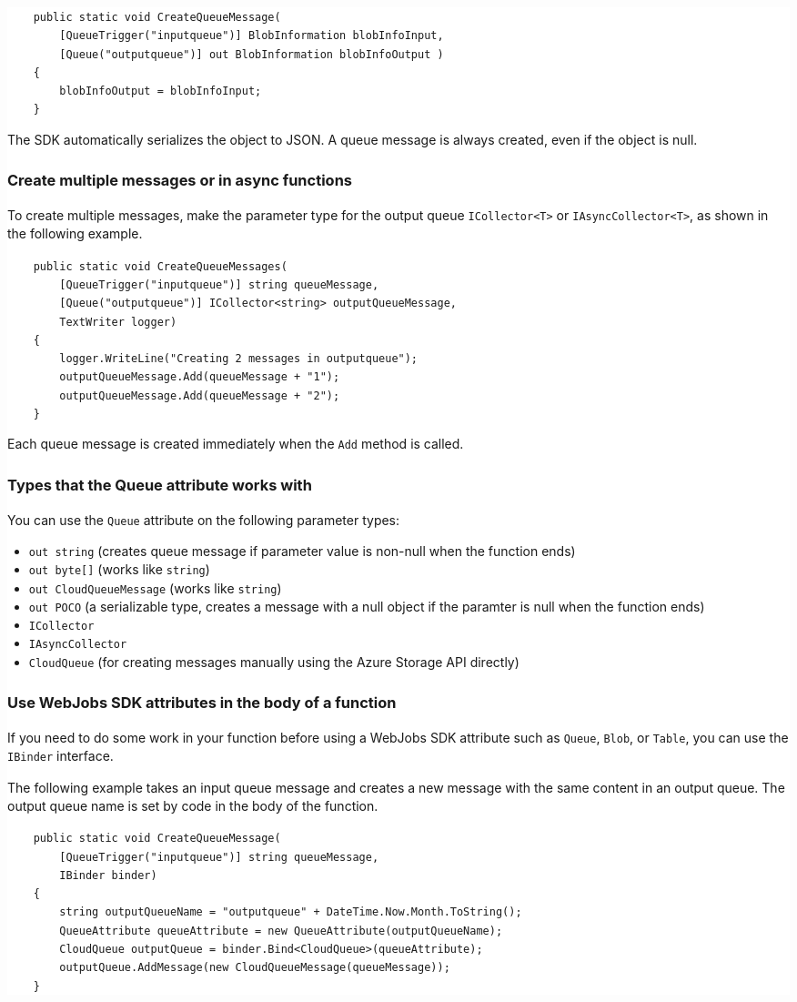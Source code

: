 		public static void CreateQueueMessage(
		    [QueueTrigger("inputqueue")] BlobInformation blobInfoInput,
		    [Queue("outputqueue")] out BlobInformation blobInfoOutput )
		{
		    blobInfoOutput = blobInfoInput;
		}

The SDK automatically serializes the object to JSON. A queue message is always created, even if the object is null.

### Create multiple messages or in async functions

To create multiple messages, make the parameter type for the output queue `ICollector<T>` or `IAsyncCollector<T>`, as shown in the following example.

		public static void CreateQueueMessages(
		    [QueueTrigger("inputqueue")] string queueMessage,
		    [Queue("outputqueue")] ICollector<string> outputQueueMessage,
		    TextWriter logger)
		{
		    logger.WriteLine("Creating 2 messages in outputqueue");
		    outputQueueMessage.Add(queueMessage + "1");
		    outputQueueMessage.Add(queueMessage + "2");
		}

Each queue message is created immediately when the `Add` method is called.

### Types that the Queue attribute works with

You can use the `Queue` attribute on the following parameter types:

* `out string` (creates queue message if parameter value is non-null when the function ends)
* `out byte[]` (works like `string`) 
* `out CloudQueueMessage` (works like `string`) 
* `out POCO` (a serializable type, creates a message with a null object if the paramter is null when the function ends)
* `ICollector`
* `IAsyncCollector`
* `CloudQueue` (for creating messages manually using the Azure Storage API directly)

### <a id="ibinder"></a>Use WebJobs SDK attributes in the body of a function

If you need to do some work in your function before using a WebJobs SDK attribute such as `Queue`, `Blob`, or `Table`, you can use the `IBinder` interface.

The following example takes an input queue message and creates a new message with the same content in an output queue. The output queue name is set by code in the body of the function.

		public static void CreateQueueMessage(
		    [QueueTrigger("inputqueue")] string queueMessage,
		    IBinder binder)
		{
		    string outputQueueName = "outputqueue" + DateTime.Now.Month.ToString();
		    QueueAttribute queueAttribute = new QueueAttribute(outputQueueName);
		    CloudQueue outputQueue = binder.Bind<CloudQueue>(queueAttribute);
		    outputQueue.AddMessage(new CloudQueueMessage(queueMessage));
		}
